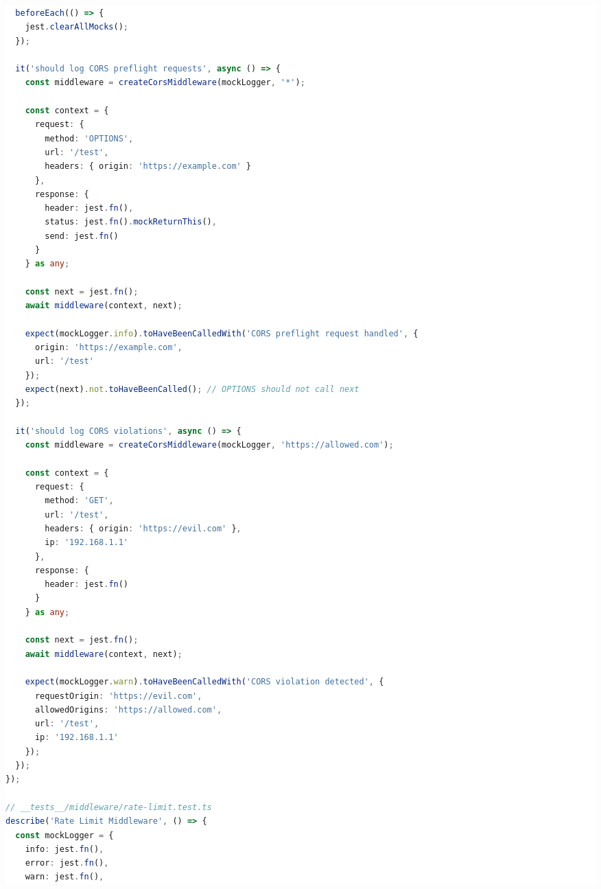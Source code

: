 ```typescript
  beforeEach(() => {
    jest.clearAllMocks();
  });

  it('should log CORS preflight requests', async () => {
    const middleware = createCorsMiddleware(mockLogger, '*');
    
    const context = {
      request: { 
        method: 'OPTIONS', 
        url: '/test', 
        headers: { origin: 'https://example.com' } 
      },
      response: {
        header: jest.fn(),
        status: jest.fn().mockReturnThis(),
        send: jest.fn()
      }
    } as any;
    
    const next = jest.fn();
    await middleware(context, next);
    
    expect(mockLogger.info).toHaveBeenCalledWith('CORS preflight request handled', {
      origin: 'https://example.com',
      url: '/test'
    });
    expect(next).not.toHaveBeenCalled(); // OPTIONS should not call next
  });

  it('should log CORS violations', async () => {
    const middleware = createCorsMiddleware(mockLogger, 'https://allowed.com');
    
    const context = {
      request: { 
        method: 'GET', 
        url: '/test', 
        headers: { origin: 'https://evil.com' },
        ip: '192.168.1.1'
      },
      response: {
        header: jest.fn()
      }
    } as any;
    
    const next = jest.fn();
    await middleware(context, next);
    
    expect(mockLogger.warn).toHaveBeenCalledWith('CORS violation detected', {
      requestOrigin: 'https://evil.com',
      allowedOrigins: 'https://allowed.com',
      url: '/test',
      ip: '192.168.1.1'
    });
  });
});

// __tests__/middleware/rate-limit.test.ts
describe('Rate Limit Middleware', () => {
  const mockLogger = {
    info: jest.fn(),
    error: jest.fn(),
    warn: jest.fn(),
```